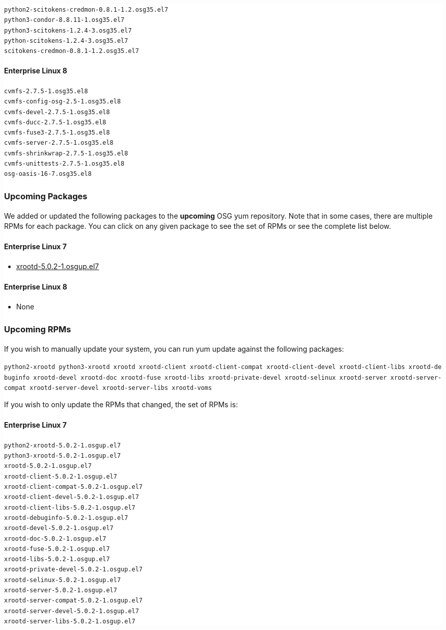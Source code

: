 ``` file
python2-scitokens-credmon-0.8.1-1.2.osg35.el7
python3-condor-8.8.11-1.osg35.el7
python3-scitokens-1.2.4-3.osg35.el7
python-scitokens-1.2.4-3.osg35.el7
scitokens-credmon-0.8.1-1.2.osg35.el7
```

#### Enterprise Linux 8

``` file
cvmfs-2.7.5-1.osg35.el8
cvmfs-config-osg-2.5-1.osg35.el8
cvmfs-devel-2.7.5-1.osg35.el8
cvmfs-ducc-2.7.5-1.osg35.el8
cvmfs-fuse3-2.7.5-1.osg35.el8
cvmfs-server-2.7.5-1.osg35.el8
cvmfs-shrinkwrap-2.7.5-1.osg35.el8
cvmfs-unittests-2.7.5-1.osg35.el8
osg-oasis-16-7.osg35.el8
```

### Upcoming Packages

We added or updated the following packages to the **upcoming** OSG yum repository. Note that in some cases, there are multiple RPMs for each package. You can click on any given package to see the set of RPMs or see the complete list below.

#### Enterprise Linux 7

-   [xrootd-5.0.2-1.osgup.el7](https://koji.chtc.wisc.edu/koji/search?match=glob&type=build&terms=xrootd-5.0.2-1.osgup.el7)

#### Enterprise Linux 8

-   None

### Upcoming RPMs

If you wish to manually update your system, you can run yum update against the following packages:

    python2-xrootd python3-xrootd xrootd xrootd-client xrootd-client-compat xrootd-client-devel xrootd-client-libs xrootd-debuginfo xrootd-devel xrootd-doc xrootd-fuse xrootd-libs xrootd-private-devel xrootd-selinux xrootd-server xrootd-server-compat xrootd-server-devel xrootd-server-libs xrootd-voms

If you wish to only update the RPMs that changed, the set of RPMs is:

#### Enterprise Linux 7

``` file
python2-xrootd-5.0.2-1.osgup.el7
python3-xrootd-5.0.2-1.osgup.el7
xrootd-5.0.2-1.osgup.el7
xrootd-client-5.0.2-1.osgup.el7
xrootd-client-compat-5.0.2-1.osgup.el7
xrootd-client-devel-5.0.2-1.osgup.el7
xrootd-client-libs-5.0.2-1.osgup.el7
xrootd-debuginfo-5.0.2-1.osgup.el7
xrootd-devel-5.0.2-1.osgup.el7
xrootd-doc-5.0.2-1.osgup.el7
xrootd-fuse-5.0.2-1.osgup.el7
xrootd-libs-5.0.2-1.osgup.el7
xrootd-private-devel-5.0.2-1.osgup.el7
xrootd-selinux-5.0.2-1.osgup.el7
xrootd-server-5.0.2-1.osgup.el7
xrootd-server-compat-5.0.2-1.osgup.el7
xrootd-server-devel-5.0.2-1.osgup.el7
xrootd-server-libs-5.0.2-1.osgup.el7
```